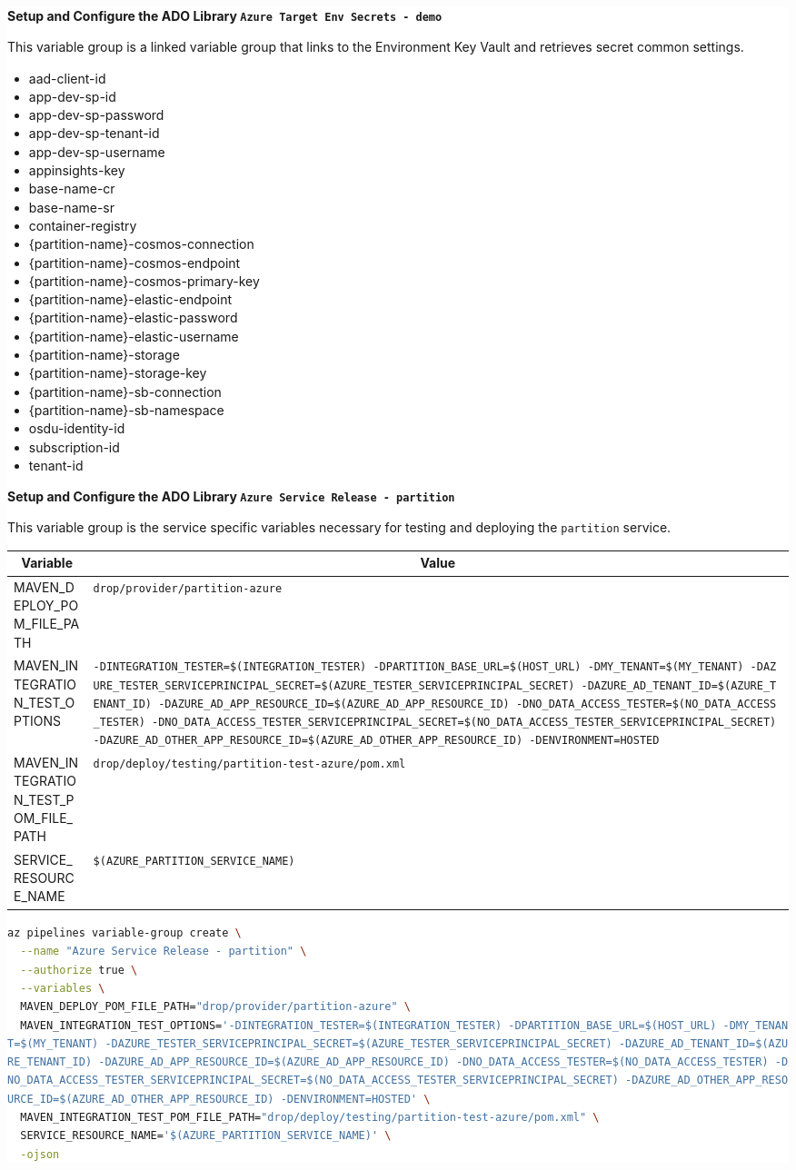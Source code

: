 __Setup and Configure the ADO Library `Azure Target Env Secrets - demo`__

This variable group is a linked variable group that links to the Environment Key Vault and retrieves secret common settings.

- aad-client-id
- app-dev-sp-id
- app-dev-sp-password
- app-dev-sp-tenant-id
- app-dev-sp-username
- appinsights-key
- base-name-cr
- base-name-sr
- container-registry
- {partition-name}-cosmos-connection
- {partition-name}-cosmos-endpoint
- {partition-name}-cosmos-primary-key
- {partition-name}-elastic-endpoint
- {partition-name}-elastic-password
- {partition-name}-elastic-username
- {partition-name}-storage
- {partition-name}-storage-key
- {partition-name}-sb-connection
- {partition-name}-sb-namespace
- osdu-identity-id
- subscription-id
- tenant-id


__Setup and Configure the ADO Library `Azure Service Release - partition`__

This variable group is the service specific variables necessary for testing and deploying the `partition` service.

| Variable | Value |
|----------|-------|
| MAVEN_DEPLOY_POM_FILE_PATH     | `drop/provider/partition-azure` |
| MAVEN_INTEGRATION_TEST_OPTIONS | `-DINTEGRATION_TESTER=$(INTEGRATION_TESTER) -DPARTITION_BASE_URL=$(HOST_URL) -DMY_TENANT=$(MY_TENANT) -DAZURE_TESTER_SERVICEPRINCIPAL_SECRET=$(AZURE_TESTER_SERVICEPRINCIPAL_SECRET) -DAZURE_AD_TENANT_ID=$(AZURE_TENANT_ID) -DAZURE_AD_APP_RESOURCE_ID=$(AZURE_AD_APP_RESOURCE_ID) -DNO_DATA_ACCESS_TESTER=$(NO_DATA_ACCESS_TESTER) -DNO_DATA_ACCESS_TESTER_SERVICEPRINCIPAL_SECRET=$(NO_DATA_ACCESS_TESTER_SERVICEPRINCIPAL_SECRET) -DAZURE_AD_OTHER_APP_RESOURCE_ID=$(AZURE_AD_OTHER_APP_RESOURCE_ID) -DENVIRONMENT=HOSTED` |
| MAVEN_INTEGRATION_TEST_POM_FILE_PATH | `drop/deploy/testing/partition-test-azure/pom.xml` |
| SERVICE_RESOURCE_NAME | `$(AZURE_PARTITION_SERVICE_NAME)` |


```bash
az pipelines variable-group create \
  --name "Azure Service Release - partition" \
  --authorize true \
  --variables \
  MAVEN_DEPLOY_POM_FILE_PATH="drop/provider/partition-azure" \
  MAVEN_INTEGRATION_TEST_OPTIONS='-DINTEGRATION_TESTER=$(INTEGRATION_TESTER) -DPARTITION_BASE_URL=$(HOST_URL) -DMY_TENANT=$(MY_TENANT) -DAZURE_TESTER_SERVICEPRINCIPAL_SECRET=$(AZURE_TESTER_SERVICEPRINCIPAL_SECRET) -DAZURE_AD_TENANT_ID=$(AZURE_TENANT_ID) -DAZURE_AD_APP_RESOURCE_ID=$(AZURE_AD_APP_RESOURCE_ID) -DNO_DATA_ACCESS_TESTER=$(NO_DATA_ACCESS_TESTER) -DNO_DATA_ACCESS_TESTER_SERVICEPRINCIPAL_SECRET=$(NO_DATA_ACCESS_TESTER_SERVICEPRINCIPAL_SECRET) -DAZURE_AD_OTHER_APP_RESOURCE_ID=$(AZURE_AD_OTHER_APP_RESOURCE_ID) -DENVIRONMENT=HOSTED' \
  MAVEN_INTEGRATION_TEST_POM_FILE_PATH="drop/deploy/testing/partition-test-azure/pom.xml" \
  SERVICE_RESOURCE_NAME='$(AZURE_PARTITION_SERVICE_NAME)' \
  -ojson
```
